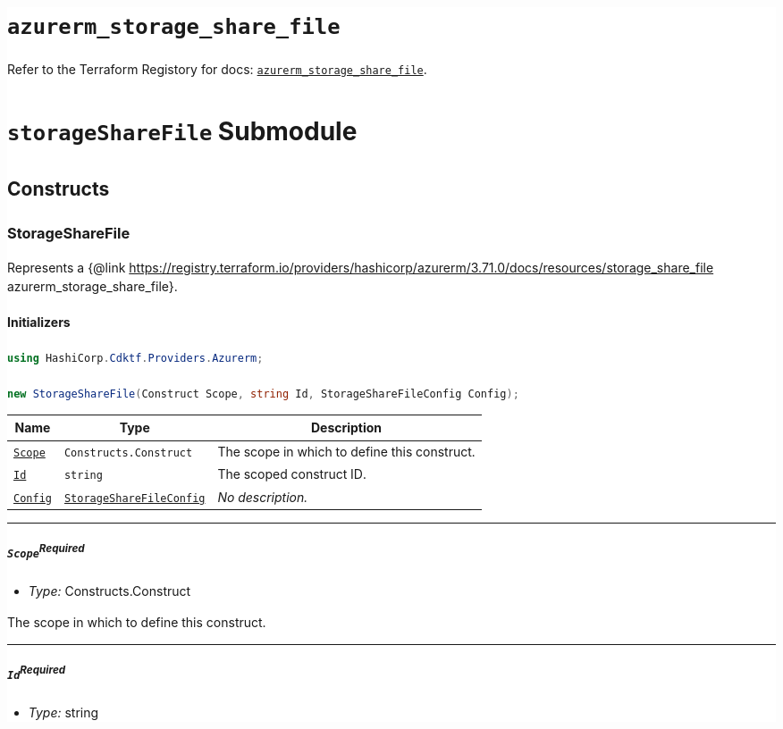 # `azurerm_storage_share_file`

Refer to the Terraform Registory for docs: [`azurerm_storage_share_file`](https://registry.terraform.io/providers/hashicorp/azurerm/3.71.0/docs/resources/storage_share_file).

# `storageShareFile` Submodule <a name="`storageShareFile` Submodule" id="@cdktf/provider-azurerm.storageShareFile"></a>

## Constructs <a name="Constructs" id="Constructs"></a>

### StorageShareFile <a name="StorageShareFile" id="@cdktf/provider-azurerm.storageShareFile.StorageShareFile"></a>

Represents a {@link https://registry.terraform.io/providers/hashicorp/azurerm/3.71.0/docs/resources/storage_share_file azurerm_storage_share_file}.

#### Initializers <a name="Initializers" id="@cdktf/provider-azurerm.storageShareFile.StorageShareFile.Initializer"></a>

```csharp
using HashiCorp.Cdktf.Providers.Azurerm;

new StorageShareFile(Construct Scope, string Id, StorageShareFileConfig Config);
```

| **Name** | **Type** | **Description** |
| --- | --- | --- |
| <code><a href="#@cdktf/provider-azurerm.storageShareFile.StorageShareFile.Initializer.parameter.scope">Scope</a></code> | <code>Constructs.Construct</code> | The scope in which to define this construct. |
| <code><a href="#@cdktf/provider-azurerm.storageShareFile.StorageShareFile.Initializer.parameter.id">Id</a></code> | <code>string</code> | The scoped construct ID. |
| <code><a href="#@cdktf/provider-azurerm.storageShareFile.StorageShareFile.Initializer.parameter.config">Config</a></code> | <code><a href="#@cdktf/provider-azurerm.storageShareFile.StorageShareFileConfig">StorageShareFileConfig</a></code> | *No description.* |

---

##### `Scope`<sup>Required</sup> <a name="Scope" id="@cdktf/provider-azurerm.storageShareFile.StorageShareFile.Initializer.parameter.scope"></a>

- *Type:* Constructs.Construct

The scope in which to define this construct.

---

##### `Id`<sup>Required</sup> <a name="Id" id="@cdktf/provider-azurerm.storageShareFile.StorageShareFile.Initializer.parameter.id"></a>

- *Type:* string
